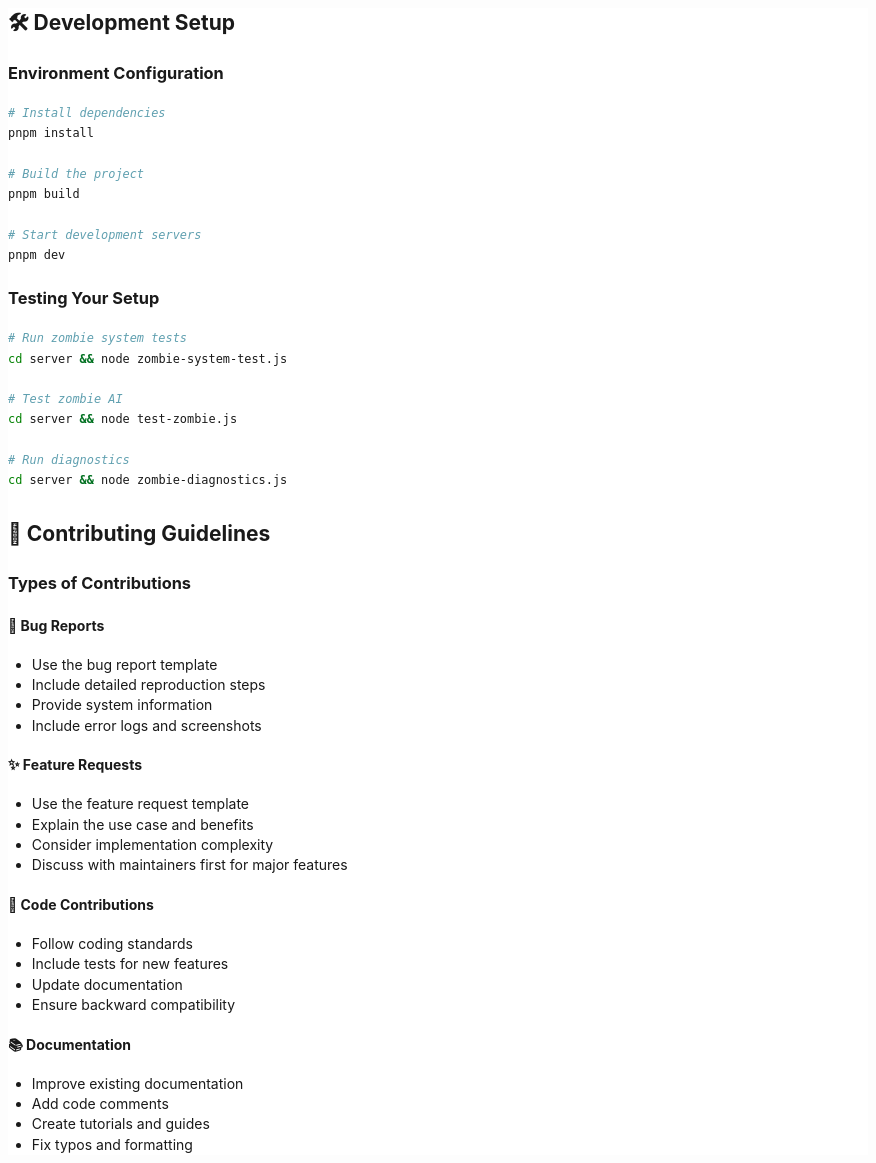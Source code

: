 ## 🛠️ Development Setup

### Environment Configuration
```bash
# Install dependencies
pnpm install

# Build the project
pnpm build

# Start development servers
pnpm dev
```

### Testing Your Setup
```bash
# Run zombie system tests
cd server && node zombie-system-test.js

# Test zombie AI
cd server && node test-zombie.js

# Run diagnostics
cd server && node zombie-diagnostics.js
```

## 📝 Contributing Guidelines

### Types of Contributions

#### 🐛 Bug Reports
- Use the bug report template
- Include detailed reproduction steps
- Provide system information
- Include error logs and screenshots

#### ✨ Feature Requests
- Use the feature request template
- Explain the use case and benefits
- Consider implementation complexity
- Discuss with maintainers first for major features

#### 🔧 Code Contributions
- Follow coding standards
- Include tests for new features
- Update documentation
- Ensure backward compatibility

#### 📚 Documentation
- Improve existing documentation
- Add code comments
- Create tutorials and guides
- Fix typos and formatting
